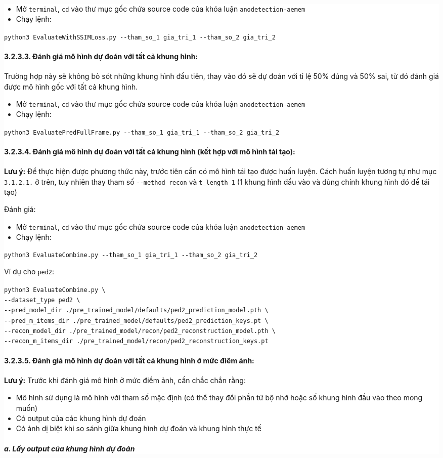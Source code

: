 -   Mở `terminal`, `cd` vào thư mục gốc chứa source code của khóa luận `anodetection-aemem`
-   Chạy lệnh:

```
python3 EvaluateWithSSIMLoss.py --tham_so_1 gia_tri_1 --tham_so_2 gia_tri_2
```

#### 3.2.3.3. Đánh giá mô hình dự đoán với tất cả khung hình:

Trường hợp này sẽ không bỏ sót những khung hình đầu tiên, thay vào đó sẽ dự đoán với tỉ lệ
50% đúng và 50% sai, từ đó đánh giá được mô hình gốc với tất cả khung hình.

-   Mở `terminal`, `cd` vào thư mục gốc chứa source code của khóa luận `anodetection-aemem`
-   Chạy lệnh:

```
python3 EvaluatePredFullFrame.py --tham_so_1 gia_tri_1 --tham_so_2 gia_tri_2
```

#### 3.2.3.4. Đánh giá mô hình dự đoán với tất cả khung hình (kết hợp với mô hình tái tạo):

**Lưu ý:** Để thực hiện được phương thức này, trước tiên cần có mô hình tái tạo được huấn luyện.
Cách huấn luyện tương tự như mục `3.1.2.1.` ở trên, tuy nhiên thay tham số `--method recon` và
`t_length 1` (1 khung hình đầu vào và dùng chính khung hình đó để tái tạo)

Đánh giá:

-   Mở `terminal`, `cd` vào thư mục gốc chứa source code của khóa luận `anodetection-aemem`
-   Chạy lệnh:

```
python3 EvaluateCombine.py --tham_so_1 gia_tri_1 --tham_so_2 gia_tri_2
```

Ví dụ cho `ped2`:

```
python3 EvaluateCombine.py \
--dataset_type ped2 \
--pred_model_dir ./pre_trained_model/defaults/ped2_prediction_model.pth \
--pred_m_items_dir ./pre_trained_model/defaults/ped2_prediction_keys.pt \
--recon_model_dir ./pre_trained_model/recon/ped2_reconstruction_model.pth \
--recon_m_items_dir ./pre_trained_model/recon/ped2_reconstruction_keys.pt
```

#### 3.2.3.5. Đánh giá mô hình dự đoán với tất cả khung hình ở mức điểm ảnh:

**Lưu ý:** Trước khi đánh giá mô hình ở mức điểm ảnh, cần chắc chắn rằng:

-   Mô hình sử dụng là mô hình với tham số mặc định (có thể thay đổi phần tử bộ nhớ hoặc số khung hình đầu vào
    theo mong muốn)
-   Có output của các khung hình dự đoán
-   Có ảnh dị biệt khi so sánh giữa khung hình dự đoán và khung hình thực tế

##### a. Lấy output của khung hình dự đoán
